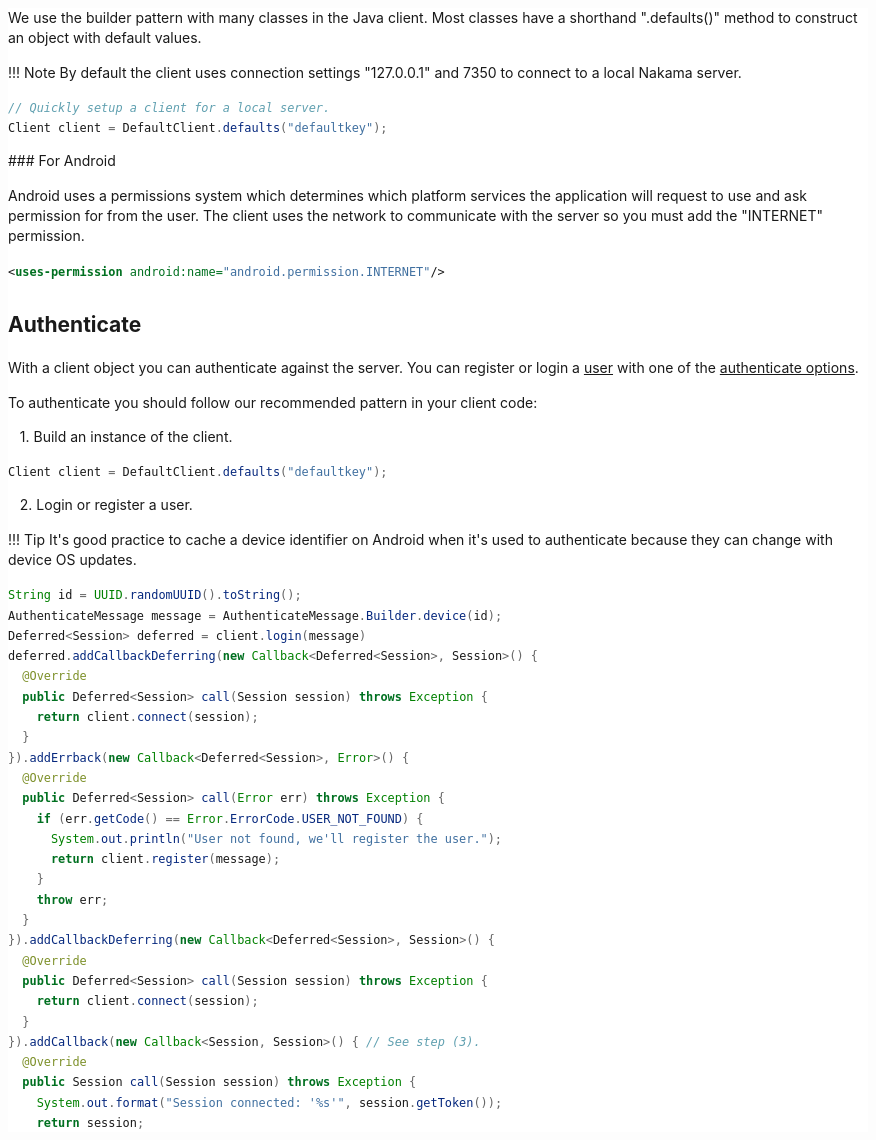 We use the builder pattern with many classes in the Java client. Most classes have a shorthand ".defaults()" method to construct an object with default values.

!!! Note
    By default the client uses connection settings "127.0.0.1" and 7350 to connect to a local Nakama server.

```java
// Quickly setup a client for a local server.
Client client = DefaultClient.defaults("defaultkey");
```

### For Android

Android uses a permissions system which determines which platform services the application will request to use and ask permission for from the user. The client uses the network to communicate with the server so you must add the "INTERNET" permission.

```xml
<uses-permission android:name="android.permission.INTERNET"/>
```

## Authenticate

With a client object you can authenticate against the server. You can register or login a [user](user-accounts.md) with one of the [authenticate options](authentication.md).

To authenticate you should follow our recommended pattern in your client code:

&nbsp;&nbsp; 1\. Build an instance of the client.

```java
Client client = DefaultClient.defaults("defaultkey");
```

&nbsp;&nbsp; 2\. Login or register a user.

!!! Tip
    It's good practice to cache a device identifier on Android when it's used to authenticate because they can change with device OS updates.

```java
String id = UUID.randomUUID().toString();
AuthenticateMessage message = AuthenticateMessage.Builder.device(id);
Deferred<Session> deferred = client.login(message)
deferred.addCallbackDeferring(new Callback<Deferred<Session>, Session>() {
  @Override
  public Deferred<Session> call(Session session) throws Exception {
    return client.connect(session);
  }
}).addErrback(new Callback<Deferred<Session>, Error>() {
  @Override
  public Deferred<Session> call(Error err) throws Exception {
    if (err.getCode() == Error.ErrorCode.USER_NOT_FOUND) {
      System.out.println("User not found, we'll register the user.");
      return client.register(message);
    }
    throw err;
  }
}).addCallbackDeferring(new Callback<Deferred<Session>, Session>() {
  @Override
  public Deferred<Session> call(Session session) throws Exception {
    return client.connect(session);
  }
}).addCallback(new Callback<Session, Session>() { // See step (3).
  @Override
  public Session call(Session session) throws Exception {
    System.out.format("Session connected: '%s'", session.getToken());
    return session;
```